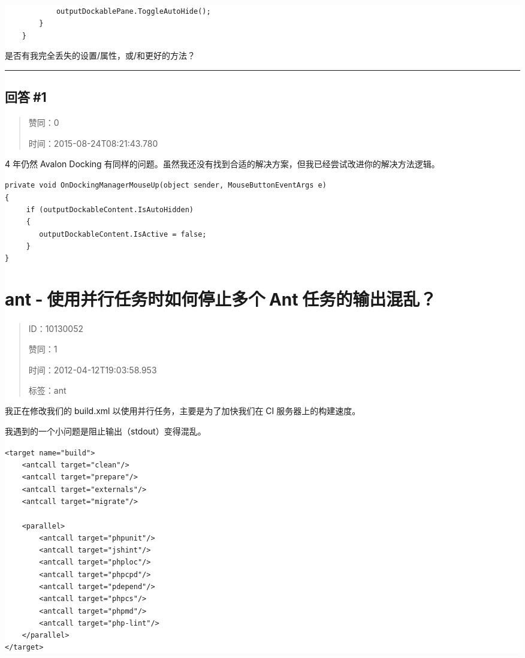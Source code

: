 ```
            outputDockablePane.ToggleAutoHide();
        }
    } 
```

是否有我完全丢失的设置/属性，或/和更好的方法？

* * *

## 回答 #1

> 赞同：0
> 
> 时间：2015-08-24T08:21:43.780

4 年仍然 Avalon Docking 有同样的问题。虽然我还没有找到合适的解决方案，但我已经尝试改进你的解决方法逻辑。

```
private void OnDockingManagerMouseUp(object sender, MouseButtonEventArgs e)
{
     if (outputDockableContent.IsAutoHidden)
     {
        outputDockableContent.IsActive = false;
     }
} 
```

# ant - 使用并行任务时如何停止多个 Ant 任务的输出混乱？

> ID：10130052
> 
> 赞同：1
> 
> 时间：2012-04-12T19:03:58.953
> 
> 标签：ant

我正在修改我们的 build.xml 以使用并行任务，主要是为了加快我们在 CI 服务器上的构建速度。

我遇到的一个小问题是阻止输出（stdout）变得混乱。

```
<target name="build">
    <antcall target="clean"/>
    <antcall target="prepare"/>
    <antcall target="externals"/>
    <antcall target="migrate"/>

    <parallel>
        <antcall target="phpunit"/>         
        <antcall target="jshint"/>
        <antcall target="phploc"/>
        <antcall target="phpcpd"/>
        <antcall target="pdepend"/>
        <antcall target="phpcs"/>
        <antcall target="phpmd"/>
        <antcall target="php-lint"/>
    </parallel>
</target> 
```
